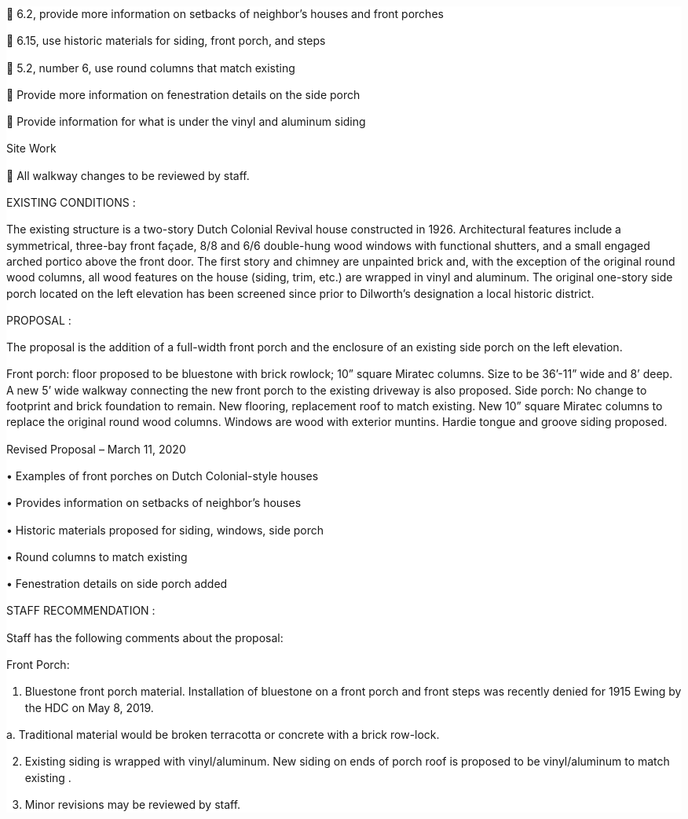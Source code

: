  6.2, provide more information on setbacks of neighbor’s houses and front porches 

 6.15, use historic materials for siding, front porch, and steps 

 5.2, number 6, use round columns that match existing 

 Provide more information on fenestration details on the side porch 

 Provide information for what is under the vinyl and aluminum siding 

Site Work 

 All walkway changes to be reviewed by staff. 

EXISTING CONDITIONS :

The existing structure is a two-story Dutch Colonial Revival house constructed in 1926. Architectural features include a symmetrical, three-bay front façade, 8/8 and 6/6 double-hung wood windows with functional shutters, and a small engaged arched portico above the front door. The first story and chimney are unpainted brick and, with the exception of the original round wood columns, all wood features on the house (siding, trim, etc.) are wrapped in vinyl and aluminum. The original one-story side porch located on the left elevation has been screened since prior to Dilworth’s designation a local historic district. 

PROPOSAL :

The proposal is the addition of a full-width front porch and the enclosure of an existing side porch on the left elevation. 

Front porch: floor proposed to be bluestone with brick rowlock; 10” square Miratec columns. Size to be 36’-11” wide and 8’ deep. A new 5’ wide walkway connecting the new front porch to the existing driveway is also proposed. Side porch: No change to footprint and brick foundation to remain. New flooring, replacement roof to match existing. New 10” square Miratec columns to replace the original round wood columns. Windows are wood with exterior muntins. Hardie tongue and groove siding proposed. 

Revised Proposal – March 11, 2020 

• Examples of front porches on Dutch Colonial-style houses 

• Provides information on setbacks of neighbor’s houses 

• Historic materials proposed for siding, windows, side porch 

• Round columns to match existing 

• Fenestration details on side porch added 

STAFF RECOMMENDATION :

Staff has the following comments about the proposal: 

Front Porch: 

1. Bluestone front porch material. Installation of bluestone on a front porch and front steps was recently denied for 1915 Ewing by the HDC on May 8, 2019. 

a. Traditional material would be broken terracotta or concrete with a brick row-lock. 

2. Existing siding is wrapped with vinyl/aluminum. New siding on ends of porch roof is proposed to be vinyl/aluminum to match existing .

3. Minor revisions may be reviewed by staff. 
